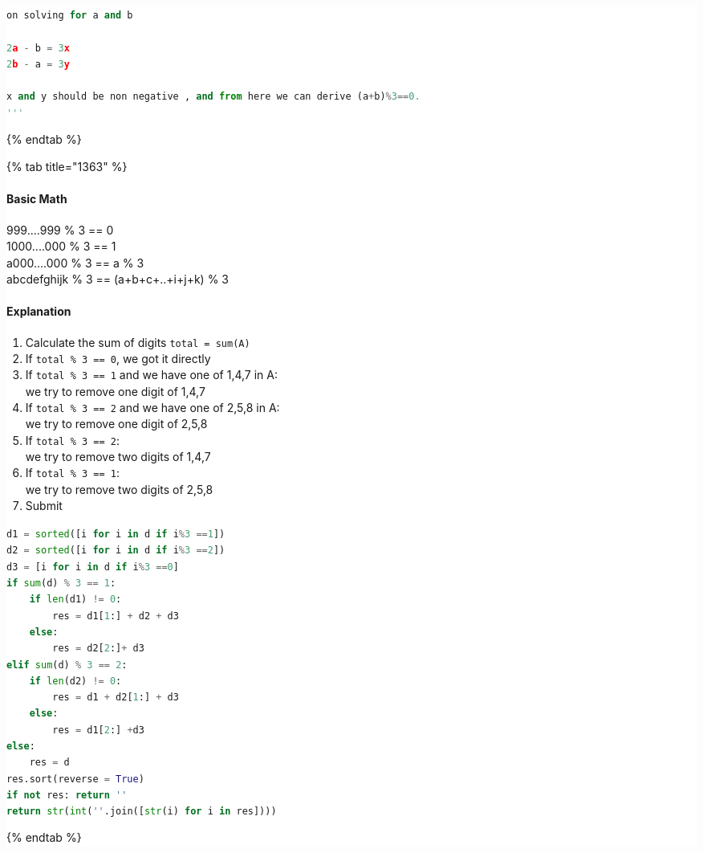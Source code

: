 ```python
on solving for a and b
 
2a - b = 3x
2b - a = 3y
 
x and y should be non negative , and from here we can derive (a+b)%3==0.
'''
```
{% endtab %}

{% tab title="1363" %}
#### **Basic Math**

999....999 % 3 == 0\
1000....000 % 3 == 1\
a000....000 % 3 == a % 3\
abcdefghijk % 3 == (a+b+c+..+i+j+k) % 3

#### **Explanation**

1. Calculate the sum of digits `total = sum(A)`
2. If `total % 3 == 0`, we got it directly
3. If `total % 3 == 1` and we have one of 1,4,7 in A:\
   we try to remove one digit of 1,4,7
4. If `total % 3 == 2` and we have one of 2,5,8 in A:\
   we try to remove one digit of 2,5,8
5. If `total % 3 == 2`:\
   we try to remove two digits of 1,4,7
6. If `total % 3 == 1`:\
   we try to remove two digits of 2,5,8
7. Submit

```python
d1 = sorted([i for i in d if i%3 ==1])
d2 = sorted([i for i in d if i%3 ==2])
d3 = [i for i in d if i%3 ==0]
if sum(d) % 3 == 1:
    if len(d1) != 0:
        res = d1[1:] + d2 + d3
    else:
        res = d2[2:]+ d3
elif sum(d) % 3 == 2:
    if len(d2) != 0:
        res = d1 + d2[1:] + d3
    else:
        res = d1[2:] +d3
else:
    res = d
res.sort(reverse = True)
if not res: return ''
return str(int(''.join([str(i) for i in res])))
```
{% endtab %}

